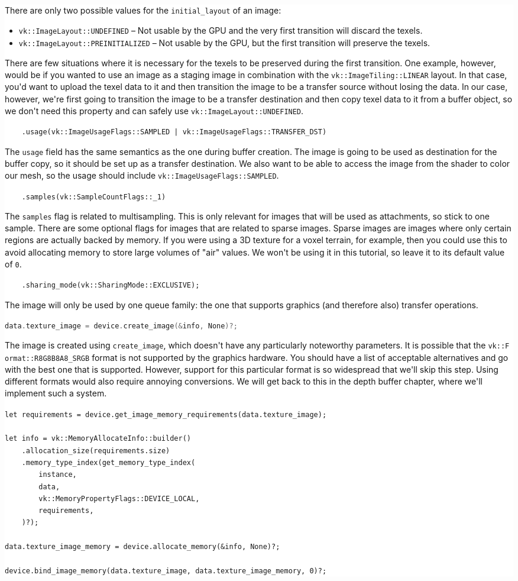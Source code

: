 There are only two possible values for the `initial_layout` of an image:

* `vk::ImageLayout::UNDEFINED` &ndash; Not usable by the GPU and the very first transition will discard the texels.
* `vk::ImageLayout::PREINITIALIZED` &ndash; Not usable by the GPU, but the first transition will preserve the texels.

There are few situations where it is necessary for the texels to be preserved during the first transition. One example, however, would be if you wanted to use an image as a staging image in combination with the `vk::ImageTiling::LINEAR` layout. In that case, you'd want to upload the texel data to it and then transition the image to be a transfer source without losing the data. In our case, however, we're first going to transition the image to be a transfer destination and then copy texel data to it from a buffer object, so we don't need this property and can safely use `vk::ImageLayout::UNDEFINED`.

```rust,noplaypen
    .usage(vk::ImageUsageFlags::SAMPLED | vk::ImageUsageFlags::TRANSFER_DST)
```

The `usage` field has the same semantics as the one during buffer creation. The image is going to be used as destination for the buffer copy, so it should be set up as a transfer destination. We also want to be able to access the image from the shader to color our mesh, so the usage should include `vk::ImageUsageFlags::SAMPLED`.

```rust,noplaypen
    .samples(vk::SampleCountFlags::_1)
```

The `samples` flag is related to multisampling. This is only relevant for images that will be used as attachments, so stick to one sample. There are some optional flags for images that are related to sparse images. Sparse images are images where only certain regions are actually backed by memory. If you were using a 3D texture for a voxel terrain, for example, then you could use this to avoid allocating memory to store large volumes of "air" values. We won't be using it in this tutorial, so leave it to its default value of `0`.

```rust,noplaypen
    .sharing_mode(vk::SharingMode::EXCLUSIVE);
```

The image will only be used by one queue family: the one that supports graphics (and therefore also) transfer operations.

```c++
data.texture_image = device.create_image(&info, None)?;
```

The image is created using `create_image`, which doesn't have any particularly noteworthy parameters. It is possible that the `vk::Format::R8G8B8A8_SRGB` format is not supported by the graphics hardware. You should have a list of acceptable alternatives and go with the best one that is supported. However, support for this particular format is so widespread that we'll skip this step. Using different formats would also require annoying conversions. We will get back to this in the depth buffer chapter, where we'll implement such a system.

```rust,noplaypen
let requirements = device.get_image_memory_requirements(data.texture_image);

let info = vk::MemoryAllocateInfo::builder()
    .allocation_size(requirements.size)
    .memory_type_index(get_memory_type_index(
        instance,
        data,
        vk::MemoryPropertyFlags::DEVICE_LOCAL,
        requirements,
    )?);

data.texture_image_memory = device.allocate_memory(&info, None)?;

device.bind_image_memory(data.texture_image, data.texture_image_memory, 0)?;
```
